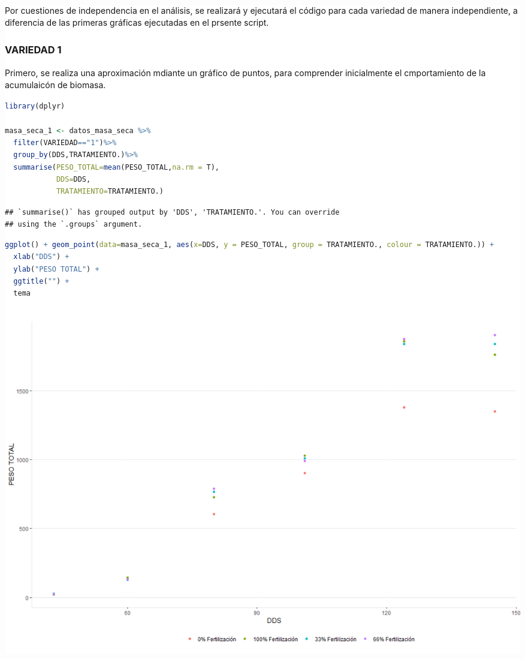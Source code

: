 Por cuestiones de independencia en el análisis, se realizará y ejecutará
el código para cada variedad de manera independiente, a diferencia de
las primeras gráficas ejecutadas en el prsente script.

### VARIEDAD 1

Primero, se realiza una aproximación mdiante un gráfico de puntos, para
comprender inicialmente el cmportamiento de la acumulaicón de biomasa.

``` r
library(dplyr)

masa_seca_1 <- datos_masa_seca %>% 
  filter(VARIEDAD=="1")%>%
  group_by(DDS,TRATAMIENTO.)%>%
  summarise(PESO_TOTAL=mean(PESO_TOTAL,na.rm = T),
            DDS=DDS,
            TRATAMIENTO=TRATAMIENTO.)
```

    ## `summarise()` has grouped output by 'DDS', 'TRATAMIENTO.'. You can override
    ## using the `.groups` argument.

``` r
ggplot() + geom_point(data=masa_seca_1, aes(x=DDS, y = PESO_TOTAL, group = TRATAMIENTO., colour = TRATAMIENTO.)) + 
  xlab("DDS") + 
  ylab("PESO TOTAL") + 
  ggtitle("") +
  tema
```

![](mccain_savia_files/figure-gfm/unnamed-chunk-10-1.png)

